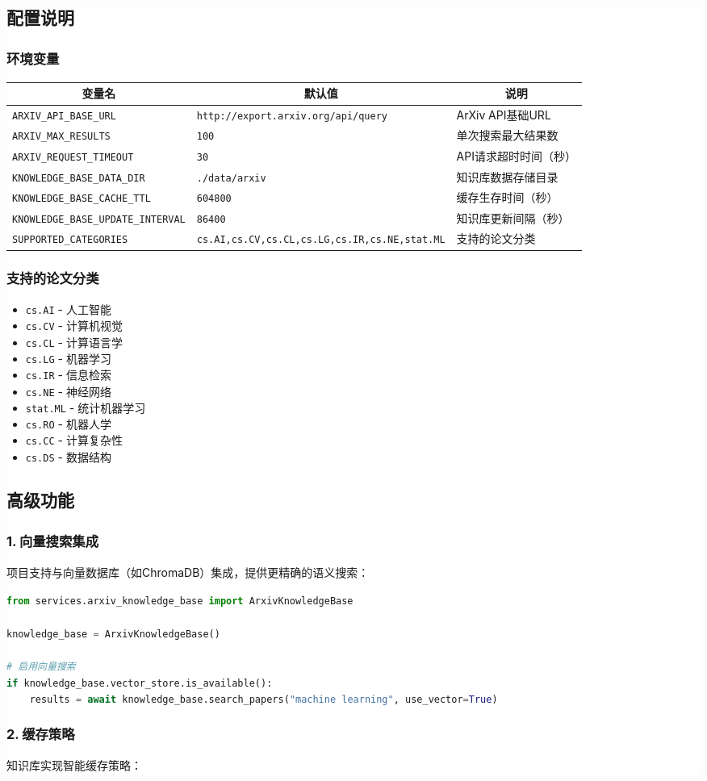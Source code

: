 ## 配置说明

### 环境变量

| 变量名 | 默认值 | 说明 |
|--------|--------|------|
| `ARXIV_API_BASE_URL` | `http://export.arxiv.org/api/query` | ArXiv API基础URL |
| `ARXIV_MAX_RESULTS` | `100` | 单次搜索最大结果数 |
| `ARXIV_REQUEST_TIMEOUT` | `30` | API请求超时时间（秒） |
| `KNOWLEDGE_BASE_DATA_DIR` | `./data/arxiv` | 知识库数据存储目录 |
| `KNOWLEDGE_BASE_CACHE_TTL` | `604800` | 缓存生存时间（秒） |
| `KNOWLEDGE_BASE_UPDATE_INTERVAL` | `86400` | 知识库更新间隔（秒） |
| `SUPPORTED_CATEGORIES` | `cs.AI,cs.CV,cs.CL,cs.LG,cs.IR,cs.NE,stat.ML` | 支持的论文分类 |

### 支持的论文分类

- `cs.AI` - 人工智能
- `cs.CV` - 计算机视觉
- `cs.CL` - 计算语言学
- `cs.LG` - 机器学习
- `cs.IR` - 信息检索
- `cs.NE` - 神经网络
- `stat.ML` - 统计机器学习
- `cs.RO` - 机器人学
- `cs.CC` - 计算复杂性
- `cs.DS` - 数据结构

## 高级功能

### 1. 向量搜索集成

项目支持与向量数据库（如ChromaDB）集成，提供更精确的语义搜索：

```python
from services.arxiv_knowledge_base import ArxivKnowledgeBase

knowledge_base = ArxivKnowledgeBase()

# 启用向量搜索
if knowledge_base.vector_store.is_available():
    results = await knowledge_base.search_papers("machine learning", use_vector=True)
```

### 2. 缓存策略

知识库实现智能缓存策略：
